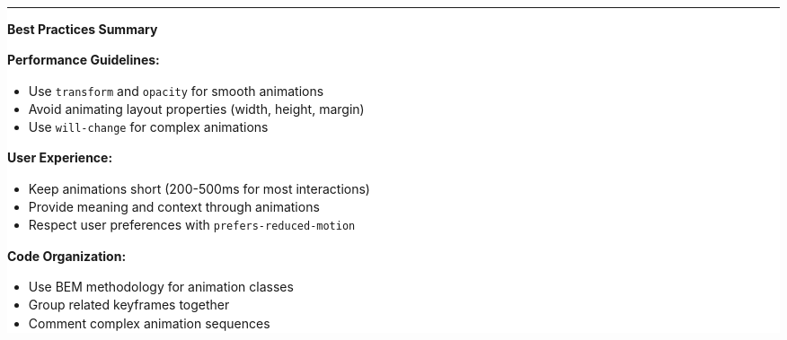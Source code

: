 

---

**Best Practices Summary**

**Performance Guidelines:** 

- Use `transform` and `opacity` for smooth animations
- Avoid animating layout properties (width, height, margin)
- Use `will-change` for complex animations



**User Experience:** 

- Keep animations short (200-500ms for most interactions)
- Provide meaning and context through animations
- Respect user preferences with `prefers-reduced-motion`



**Code Organization:** 

- Use BEM methodology for animation classes
- Group related keyframes together
- Comment complex animation sequences


